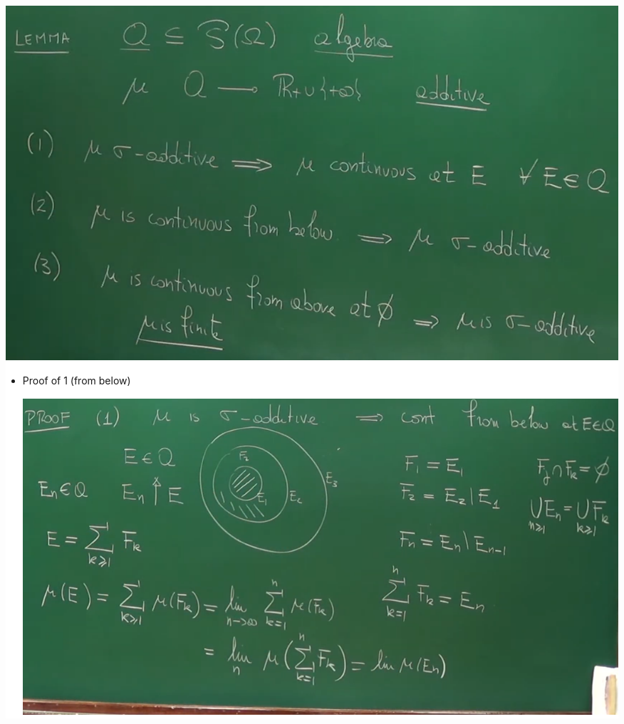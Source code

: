 <img src="/images/notes/image/universita/ex-notion/Measure Theory/Untitled 15.png" alt="image/universita/ex-notion/Measure Theory/Untitled 15">

- Proof of 1 (from below)

    <img src="/images/notes/image/universita/ex-notion/Measure Theory/Untitled 16.png" alt="image/universita/ex-notion/Measure Theory/Untitled 16">

